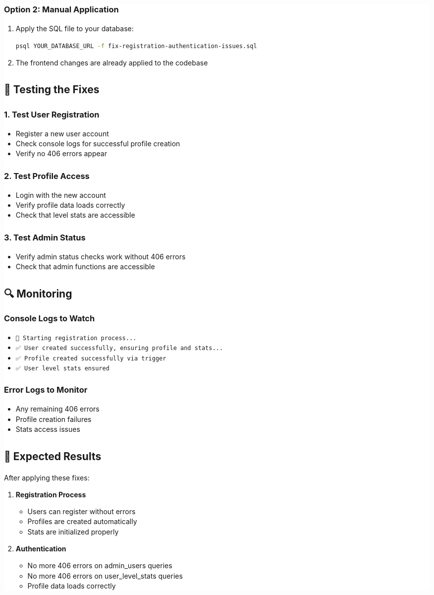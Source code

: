 ### Option 2: Manual Application
1. Apply the SQL file to your database:
   ```bash
   psql YOUR_DATABASE_URL -f fix-registration-authentication-issues.sql
   ```

2. The frontend changes are already applied to the codebase

## 🧪 Testing the Fixes

### 1. Test User Registration
- Register a new user account
- Check console logs for successful profile creation
- Verify no 406 errors appear

### 2. Test Profile Access
- Login with the new account
- Verify profile data loads correctly
- Check that level stats are accessible

### 3. Test Admin Status
- Verify admin status checks work without 406 errors
- Check that admin functions are accessible

## 🔍 Monitoring

### Console Logs to Watch
- `🚀 Starting registration process...`
- `✅ User created successfully, ensuring profile and stats...`
- `✅ Profile created successfully via trigger`
- `✅ User level stats ensured`

### Error Logs to Monitor
- Any remaining 406 errors
- Profile creation failures
- Stats access issues

## 🎯 Expected Results

After applying these fixes:

1. **Registration Process**
   - Users can register without errors
   - Profiles are created automatically
   - Stats are initialized properly

2. **Authentication**
   - No more 406 errors on admin_users queries
   - No more 406 errors on user_level_stats queries
   - Profile data loads correctly
